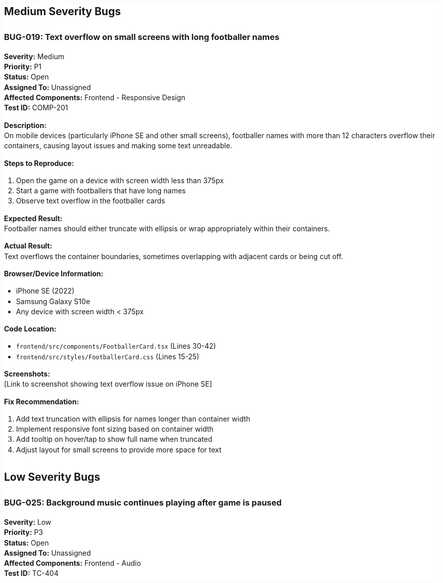 ## Medium Severity Bugs

### BUG-019: Text overflow on small screens with long footballer names

**Severity:** Medium  
**Priority:** P1  
**Status:** Open  
**Assigned To:** Unassigned  
**Affected Components:** Frontend - Responsive Design  
**Test ID:** COMP-201  

**Description:**  
On mobile devices (particularly iPhone SE and other small screens), footballer names with more than 12 characters overflow their containers, causing layout issues and making some text unreadable.

**Steps to Reproduce:**
1. Open the game on a device with screen width less than 375px
2. Start a game with footballers that have long names
3. Observe text overflow in the footballer cards

**Expected Result:**  
Footballer names should either truncate with ellipsis or wrap appropriately within their containers.

**Actual Result:**  
Text overflows the container boundaries, sometimes overlapping with adjacent cards or being cut off.

**Browser/Device Information:**
- iPhone SE (2022)
- Samsung Galaxy S10e
- Any device with screen width < 375px

**Code Location:**
- `frontend/src/components/FootballerCard.tsx` (Lines 30-42)
- `frontend/src/styles/FootballerCard.css` (Lines 15-25)

**Screenshots:**  
[Link to screenshot showing text overflow issue on iPhone SE]

**Fix Recommendation:**  
1. Add text truncation with ellipsis for names longer than container width
2. Implement responsive font sizing based on container width
3. Add tooltip on hover/tap to show full name when truncated
4. Adjust layout for small screens to provide more space for text

## Low Severity Bugs

### BUG-025: Background music continues playing after game is paused

**Severity:** Low  
**Priority:** P3  
**Status:** Open  
**Assigned To:** Unassigned  
**Affected Components:** Frontend - Audio  
**Test ID:** TC-404  
